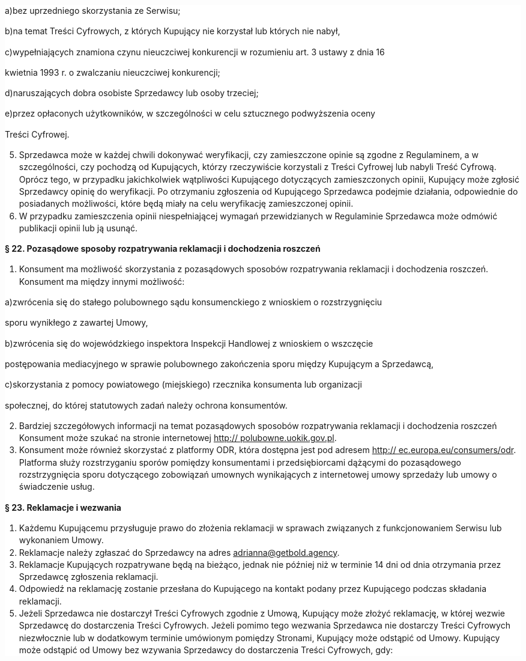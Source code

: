 a)bez uprzedniego skorzystania ze Serwisu;

b)na temat Treści Cyfrowych, z których Kupujący nie korzystał lub których nie nabył,

c)wypełniających znamiona czynu nieuczciwej konkurencji w rozumieniu art. 3 ustawy z dnia 16

kwietnia 1993 r. o zwalczaniu nieuczciwej konkurencji;

d)naruszających dobra osobiste Sprzedawcy lub osoby trzeciej;

e)przez opłaconych użytkowników, w szczególności w celu sztucznego podwyższenia oceny

Treści Cyfrowej.

5. Sprzedawca może w każdej chwili dokonywać weryfikacji, czy zamieszczone opinie są zgodne z Regulaminem, a w szczególności, czy pochodzą od Kupujących, którzy rzeczywiście korzystali z Treści Cyfrowej lub nabyli Treść Cyfrową. Oprócz tego, w przypadku jakichkolwiek wątpliwości Kupującego dotyczących zamieszczonych opinii, Kupujący może zgłosić Sprzedawcy opinię do weryfikacji. Po otrzymaniu zgłoszenia od Kupującego Sprzedawca podejmie działania, odpowiednie do posiadanych możliwości, które będą miały na celu weryfikację zamieszczonej opinii.
6. W przypadku zamieszczenia opinii niespełniającej wymagań przewidzianych w Regulaminie Sprzedawca może odmówić publikacji opinii lub ją usunąć.

**§ 22. Pozasądowe sposoby rozpatrywania reklamacji i dochodzenia roszczeń**

1. Konsument ma możliwość skorzystania z pozasądowych sposobów rozpatrywania reklamacji i dochodzenia roszczeń. Konsument ma między innymi możliwość:

a)zwrócenia się do stałego polubownego sądu konsumenckiego z wnioskiem o rozstrzygnięciu

sporu wynikłego z zawartej Umowy,

b)zwrócenia się do wojewódzkiego inspektora Inspekcji Handlowej z wnioskiem o wszczęcie

postępowania mediacyjnego w sprawie polubownego zakończenia sporu między Kupującym a Sprzedawcą,

c)skorzystania z pomocy powiatowego (miejskiego) rzecznika konsumenta lub organizacji

społecznej, do której statutowych zadań należy ochrona konsumentów.

2. Bardziej szczegółowych informacji na temat pozasądowych sposobów rozpatrywania reklamacji i dochodzenia roszczeń Konsument może szukać na stronie internetowej [http:// polubowne.uokik.gov.pl](http://polubowne.uokik.gov.pl).
3. Konsument może również skorzystać z platformy ODR, która dostępna jest pod adresem [http:// ec.europa.eu/consumers/odr](http://ec.europa.eu/consumers/odr). Platforma służy rozstrzyganiu sporów pomiędzy konsumentami i przedsiębiorcami dążącymi do pozasądowego rozstrzygnięcia sporu dotyczącego zobowiązań umownych wynikających z internetowej umowy sprzedaży lub umowy o świadczenie usług.

**§ 23. Reklamacje i wezwania**

1. Każdemu Kupującemu przysługuje prawo do złożenia reklamacji w sprawach związanych z funkcjonowaniem Serwisu lub wykonaniem Umowy.
1. Reklamacje należy zgłaszać do Sprzedawcy na adres adrianna@getbold.agency.
1. Reklamacje Kupujących rozpatrywane będą na bieżąco, jednak nie później niż w terminie 14 dni od dnia otrzymania przez Sprzedawcę zgłoszenia reklamacji.
1. Odpowiedź na reklamację zostanie przesłana do Kupującego na kontakt podany przez Kupującego podczas składania reklamacji.
1. Jeżeli Sprzedawca nie dostarczył Treści Cyfrowych zgodnie z Umową, Kupujący może złożyć reklamację, w której wezwie Sprzedawcę do dostarczenia Treści Cyfrowych. Jeżeli pomimo tego wezwania Sprzedawca nie dostarczy Treści Cyfrowych niezwłocznie lub w dodatkowym terminie umówionym pomiędzy Stronami, Kupujący może odstąpić od Umowy. Kupujący może odstąpić od Umowy bez wzywania Sprzedawcy do dostarczenia Treści Cyfrowych, gdy:
